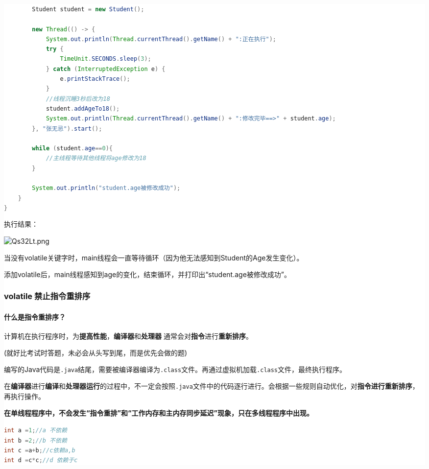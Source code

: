 ```java
        Student student = new Student();

        new Thread(() -> {
            System.out.println(Thread.currentThread().getName() + ":正在执行");
            try {
                TimeUnit.SECONDS.sleep(3);
            } catch (InterruptedException e) {
                e.printStackTrace();
            }
            //线程沉睡3秒后改为18
            student.addAgeTo18();
            System.out.println(Thread.currentThread().getName() + ":修改完毕==>" + student.age);
        }, "张无忌").start();

        while (student.age==0){
            //主线程等待其他线程将age修改为18
        }

        System.out.println("student.age被修改成功");
    }
}
```



执行结果：

![Qs32Lt.png](https://s2.ax1x.com/2019/12/11/Qs32Lt.png)





当没有volatile关键字时，main线程会一直等待循环（因为他无法感知到Student的Age发生变化）。

添加volatile后，main线程感知到age的变化，结束循环，并打印出“student.age被修改成功”。



### volatile 禁止指令重排序

#### 什么是指令重排序？

计算机在执行程序时，为**提高性能**，**编译器**和**处理器** 通常会对**指令**进行**重新排序**。

(就好比考试时答题，未必会从头写到尾，而是优先会做的题)



编写的Java代码是``.java``结尾，需要被编译器编译为``.class``文件。再通过虚拟机加载``.class``文件，最终执行程序。

在**编译器**进行**编译**和**处理器运行**的过程中，不一定会按照``.java``文件中的代码逐行进行。会根据一些规则自动优化，对**指令进行重新排序**，再执行操作。

**在单线程程序中，不会发生“指令重排”和“工作内存和主内存同步延迟”现象，只在多线程程序中出现。**



```java
int a =1;//a 不依赖
int b =2;//b 不依赖
int c =a+b;//c依赖a,b
int d =c*c;//d 依赖于c
```
